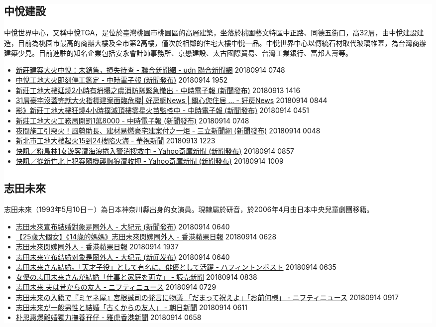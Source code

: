 
## 中悅建設

中悅世界中心，又稱中悅TGA，是位於臺灣桃園市桃園區的高層建築，坐落於桃園藝文特區中正路、同德五街口，高32層，由中悅建設建造，目前為桃園市最高的商辦大樓及全市第2高樓，僅次於相鄰的住宅大樓中悅一品。中悅世界中心以傳統石材取代玻璃帷幕，為台灣商辦建築少見。目前進駐的知名企業包括安永會計師事務所、京懋建設、太古國際貿易、台灣工業銀行、富邦人壽等。
- [新莊建案大火中悅：未銷售，損失待查 - 聯合新聞網 - udn 聯合新聞網](https://udn.com/news/story/7315/3367377 "新莊建案大火中悅：未銷售，損失待查 - 聯合新聞網 - udn 聯合新聞網") 20180914 0748
- [中悅工地大火即刻停工鑑定 - 中時電子報 (新聞發布)](http://www.chinatimes.com/newspapers/20180915000634-260107 "中悅工地大火即刻停工鑑定 - 中時電子報 (新聞發布)") 20180914 1952
- [新莊工地大樓延燒2小時有坍塌之虞消防隊緊急撤出 - 中時電子報 (新聞發布)](https://www.chinatimes.com/realtimenews/20180913004861-260402 "新莊工地大樓延燒2小時有坍塌之虞消防隊緊急撤出 - 中時電子報 (新聞發布)") 20180913 1416
- [31層豪宅沒蓋完就大火指標建案面臨危機| 好房網News | 關心您住居 ... - 好房News](https://news.housefun.com.tw/news/article/964668207085.html "31層豪宅沒蓋完就大火指標建案面臨危機| 好房網News | 關心您住居 ... - 好房News") 20180914 0844
- [影》新莊工地大樓狂燒4小時撲滅頂樓零星火苗監控中 - 中時電子報 (新聞發布)](https://www.chinatimes.com/realtimenews/20180914000870-260402 "影》新莊工地大樓狂燒4小時撲滅頂樓零星火苗監控中 - 中時電子報 (新聞發布)") 20180914 0451
- [新莊工地大火工務局開罰1萬8000 - 中時電子報 (新聞發布)](https://www.chinatimes.com/realtimenews/20180914003109-260402 "新莊工地大火工務局開罰1萬8000 - 中時電子報 (新聞發布)") 20180914 0748
- [夜間施工引惡火！風勢助長、建材易燃豪宅建案付之一炬 - 三立新聞網 (新聞發布)](https://www.setn.com/News.aspx?NewsID=429507 "夜間施工引惡火！風勢助長、建材易燃豪宅建案付之一炬 - 三立新聞網 (新聞發布)") 20180914 0048
- [新北市工地大樓起火15到24樓陷火海 - 華視新聞](https://news.cts.com.tw/cts/society/201809/201809131937013.html "新北市工地大樓起火15到24樓陷火海 - 華視新聞") 20180913 1223
- [快訊／粉鳥林1女遊客遭海浪捲入警消搜救中 - Yahoo奇摩新聞 (新聞發布)](https://tw.news.yahoo.com/%E5%BF%AB%E8%A8%8A-%E7%B2%89%E9%B3%A5%E6%9E%971%E5%A5%B3%E9%81%8A%E5%AE%A2%E9%81%AD%E6%B5%B7%E6%B5%AA%E6%8D%B2%E5%85%A5-%E8%AD%A6%E6%B6%88%E6%90%9C%E6%95%91%E4%B8%AD-084534001.html "快訊／粉鳥林1女遊客遭海浪捲入警消搜救中 - Yahoo奇摩新聞 (新聞發布)") 20180914 0857
- [快訊／從新竹北上犯案隨機襲胸狼遭收押 - Yahoo奇摩新聞 (新聞發布)](https://tw.news.yahoo.com/%E5%BF%AB%E8%A8%8A-%E5%BE%9E%E6%96%B0%E7%AB%B9%E5%8C%97%E4%B8%8A%E7%8A%AF%E6%A1%88-%E9%9A%A8%E6%A9%9F%E8%A5%B2%E8%83%B8%E7%8B%BC%E9%81%AD%E6%94%B6%E6%8A%BC-095423910.html "快訊／從新竹北上犯案隨機襲胸狼遭收押 - Yahoo奇摩新聞 (新聞發布)") 20180914 1009

## 志田未來

志田未來（1993年5月10日－）為日本神奈川縣出身的女演員。現隸屬於研音，於2006年4月由日本中央兒童劇團移籍。
- [志田未來宣布結婚對象是圈外人 - 大紀元 (新聞發布)](http://www.epochtimes.com/b5/18/9/14/n10713565.htm "志田未來宣布結婚對象是圈外人 - 大紀元 (新聞發布)") 20180914 0640
- [【25歲大個女】《14歲的媽媽》志田未來閃嫁圈外人 - 香港蘋果日報](https://hk.entertainment.appledaily.com/enews/realtime/article/20180914/58680747 "【25歲大個女】《14歲的媽媽》志田未來閃嫁圈外人 - 香港蘋果日報") 20180914 0628
- [志田未來閃嫁圈外人 - 香港蘋果日報](https://hk.entertainment.appledaily.com/entertainment/daily/article/20180915/20499848 "志田未來閃嫁圈外人 - 香港蘋果日報") 20180914 1937
- [志田未来宣布结婚对象是圈外人 - 大纪元 (新闻发布)](http://www.epochtimes.com/gb/18/9/14/n10713565.htm "志田未来宣布结婚对象是圈外人 - 大纪元 (新闻发布)") 20180914 0640
- [志田未来さん結婚。「天才子役」として有名に、俳優として活躍 - ハフィントンポスト](https://www.huffingtonpost.jp/2018/09/14/shida_a_23526748/ "志田未来さん結婚。「天才子役」として有名に、俳優として活躍 - ハフィントンポスト") 20180914 0635
- [女優の志田未来さんが結婚「仕事と家庭を両立」 - 読売新聞](https://www.yomiuri.co.jp/culture/20180914-OYT1T50080.html "女優の志田未来さんが結婚「仕事と家庭を両立」 - 読売新聞") 20180914 0838
- [志田未来 夫は昔からの友人 - ニフティニュース](https://news.nifty.com/topics/oricon/180914270436/ "志田未来 夫は昔からの友人 - ニフティニュース") 20180914 0729
- [志田未来の入籍で『ミヤネ屋』宮根誠司の発言に物議 「だまって祝えよ」「お前何様」 - ニフティニュース](https://news.nifty.com/article/item/neta/12189-20161794536/ "志田未来の入籍で『ミヤネ屋』宮根誠司の発言に物議 「だまって祝えよ」「お前何様」 - ニフティニュース") 20180914 0917
- [志田未来が一般男性と結婚「古くからの友人」 - 朝日新聞](https://www.asahi.com/and_M/interest/entertainment/Cfettp01809140188.html "志田未来が一般男性と結婚「古くからの友人」 - 朝日新聞") 20180914 0611
- [朴恩惠爆離婚獨力撫養孖仔 - 雅虎香港新聞](https://hk.news.yahoo.com/%E6%9C%B4%E6%81%A9%E6%83%A0%E7%88%86%E9%9B%A2%E5%A9%9A%E7%8D%A8%E5%8A%9B%E6%92%AB%E9%A4%8A%E5%AD%96%E4%BB%94-035300443.html "朴恩惠爆離婚獨力撫養孖仔 - 雅虎香港新聞") 20180914 0658
